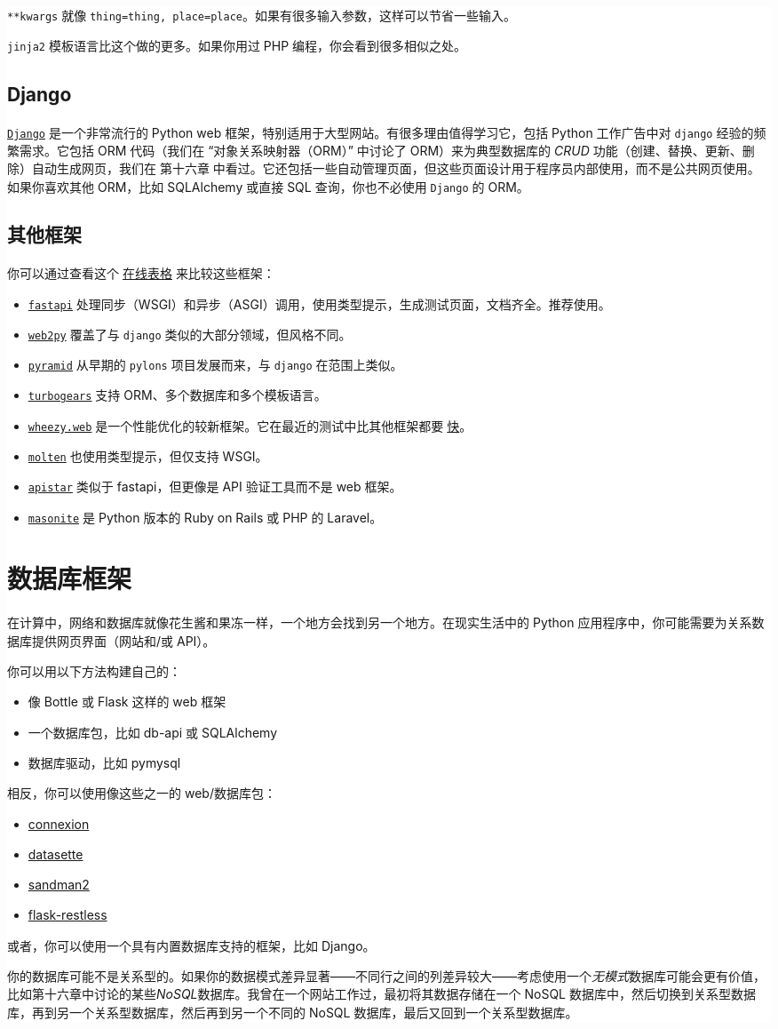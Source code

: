 `**kwargs` 就像 `thing=thing, place=place`。如果有很多输入参数，这样可以节省一些输入。

`jinja2` 模板语言比这个做的更多。如果你用过 PHP 编程，你会看到很多相似之处。

## Django

[`Django`](https://www.djangoproject.com) 是一个非常流行的 Python web 框架，特别适用于大型网站。有很多理由值得学习它，包括 Python 工作广告中对 `django` 经验的频繁需求。它包括 ORM 代码（我们在 “对象关系映射器（ORM）” 中讨论了 ORM）来为典型数据库的 *CRUD* 功能（创建、替换、更新、删除）自动生成网页，我们在 第十六章 中看过。它还包括一些自动管理页面，但这些页面设计用于程序员内部使用，而不是公共网页使用。如果你喜欢其他 ORM，比如 SQLAlchemy 或直接 SQL 查询，你也不必使用 `Django` 的 ORM。

## 其他框架

你可以通过查看这个 [在线表格](http://bit.ly/web-frames) 来比较这些框架：

+   [`fastapi`](https://fastapi.tiangelo.com) 处理同步（WSGI）和异步（ASGI）调用，使用类型提示，生成测试页面，文档齐全。推荐使用。

+   [`web2py`](http://www.web2py.com) 覆盖了与 `django` 类似的大部分领域，但风格不同。

+   [`pyramid`](https://trypyramid.com) 从早期的 `pylons` 项目发展而来，与 `django` 在范围上类似。

+   [`turbogears`](http://turbogears.org) 支持 ORM、多个数据库和多个模板语言。

+   [`wheezy.web`](http://pythonhosted.org/wheezy.web) 是一个性能优化的较新框架。它在最近的测试中比其他框架都要 [快](http://bit.ly/wheezyweb)。

+   [`molten`](https://moltenframework.com) 也使用类型提示，但仅支持 WSGI。

+   [`apistar`](https://docs.apistar.com) 类似于 fastapi，但更像是 API 验证工具而不是 web 框架。

+   [`masonite`](https://docs.masoniteproject.com) 是 Python 版本的 Ruby on Rails 或 PHP 的 Laravel。

# 数据库框架

在计算中，网络和数据库就像花生酱和果冻一样，一个地方会找到另一个地方。在现实生活中的 Python 应用程序中，你可能需要为关系数据库提供网页界面（网站和/或 API）。

你可以用以下方法构建自己的：

+   像 Bottle 或 Flask 这样的 web 框架

+   一个数据库包，比如 db-api 或 SQLAlchemy

+   数据库驱动，比如 pymysql

相反，你可以使用像这些之一的 web/数据库包：

+   [connexion](https://connexion.readthedocs.io)

+   [datasette](https://datasette.readthedocs.io)

+   [sandman2](https://github.com/jeffknupp/sandman2)

+   [flask-restless](https://flask-restless.readthedocs.io)

或者，你可以使用一个具有内置数据库支持的框架，比如 Django。

你的数据库可能不是关系型的。如果你的数据模式差异显著——不同行之间的列差异较大——考虑使用一个*无模式*数据库可能会更有价值，比如第十六章中讨论的某些*NoSQL*数据库。我曾在一个网站工作过，最初将其数据存储在一个 NoSQL 数据库中，然后切换到关系型数据库，再到另一个关系型数据库，然后再到另一个不同的 NoSQL 数据库，最后又回到一个关系型数据库。
